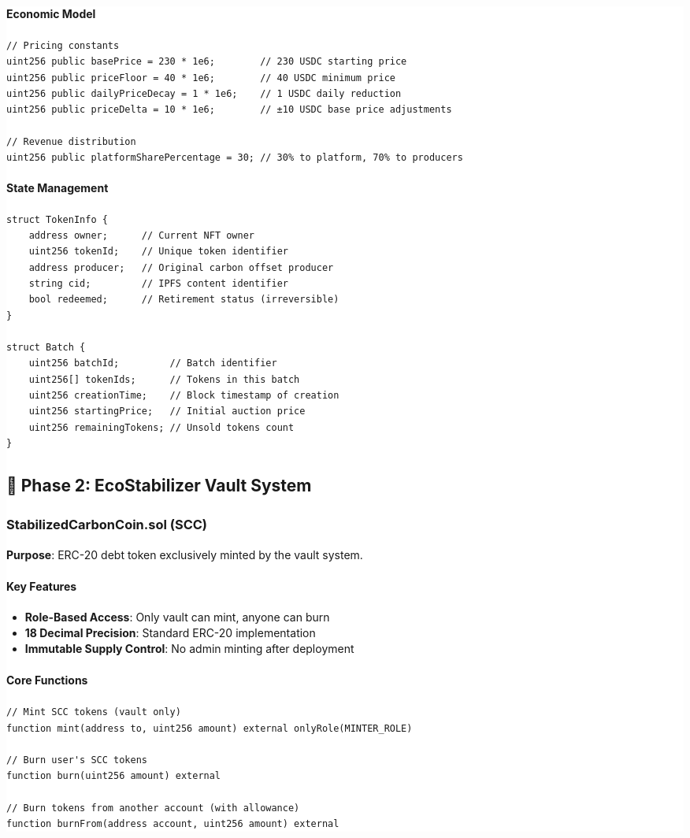 #### Economic Model

```solidity
// Pricing constants
uint256 public basePrice = 230 * 1e6;        // 230 USDC starting price
uint256 public priceFloor = 40 * 1e6;        // 40 USDC minimum price
uint256 public dailyPriceDecay = 1 * 1e6;    // 1 USDC daily reduction
uint256 public priceDelta = 10 * 1e6;        // ±10 USDC base price adjustments

// Revenue distribution
uint256 public platformSharePercentage = 30; // 30% to platform, 70% to producers
```

#### State Management

```solidity
struct TokenInfo {
    address owner;      // Current NFT owner
    uint256 tokenId;    // Unique token identifier
    address producer;   // Original carbon offset producer
    string cid;         // IPFS content identifier
    bool redeemed;      // Retirement status (irreversible)
}

struct Batch {
    uint256 batchId;         // Batch identifier
    uint256[] tokenIds;      // Tokens in this batch
    uint256 creationTime;    // Block timestamp of creation
    uint256 startingPrice;   // Initial auction price
    uint256 remainingTokens; // Unsold tokens count
}
```

## 🏦 Phase 2: EcoStabilizer Vault System

### StabilizedCarbonCoin.sol (SCC)

**Purpose**: ERC-20 debt token exclusively minted by the vault system.

#### Key Features

- **Role-Based Access**: Only vault can mint, anyone can burn
- **18 Decimal Precision**: Standard ERC-20 implementation
- **Immutable Supply Control**: No admin minting after deployment

#### Core Functions

```solidity
// Mint SCC tokens (vault only)
function mint(address to, uint256 amount) external onlyRole(MINTER_ROLE)

// Burn user's SCC tokens
function burn(uint256 amount) external

// Burn tokens from another account (with allowance)
function burnFrom(address account, uint256 amount) external
```
